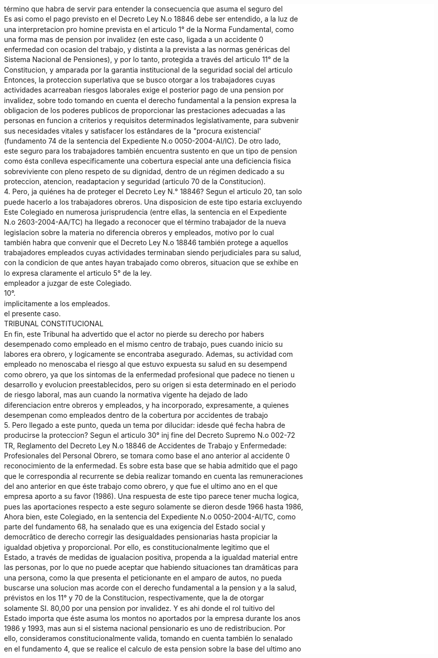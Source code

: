 término que habra de servir para entender la consecuencia que asuma el seguro del  
Es asi como el pago previsto en el Decreto Ley N.o 18846 debe ser entendido, a la luz de  
una interpretacion pro homine prevista en el articulo 1° de la Norma Fundamental, como  
una forma mas de pension por invalidez (en este caso, ligada a un accidente 0  
enfermedad con ocasion del trabajo, y distinta a la prevista a las normas genéricas del  
Sistema Nacional de Pensiones), y por lo tanto, protegida a través del articulo 11° de la  
Constitucion, y amparada por la garantia institucional de la seguridad social del articulo  
Entonces, la proteccion superlativa que se busco otorgar a los trabajadores cuyas  
actividades acarreaban riesgos laborales exige el posterior pago de una pension por  
invalidez, sobre todo tomando en cuenta el derecho fundamental a la pension expresa la  
obligacion de los poderes publicos de proporcionar las prestaciones adecuadas a las  
personas en funcion a criterios y requisitos determinados legislativamente, para subvenir  
sus necesidades vitales y satisfacer los estândares de la "procura existencial'  
(fundamento 74 de la sentencia del Expediente N.o 0050-2004-AI/IC). De otro lado,  
este seguro para los trabajadores también encuentra sustento en que un tipo de pension  
como ésta conlleva especificamente una cobertura especial ante una deficiencia fisica  
sobreviviente con pleno respeto de su dignidad, dentro de un régimen dedicado a su  
proteccion, atencion, readaptacion y seguridad (articulo 70 de la Constitucion).  
4. Pero, ja quiénes ha de proteger el Decreto Ley N.° 18846? Segun el articulo 20, tan solo  
puede hacerlo a los trabajadores obreros. Una disposicion de este tipo estaria excluyendo  
Este Colegiado en numerosa jurisprudencia (entre ellas, la sentencia en el Expediente  
N.o 2603-2004-AA/TC) ha llegado a reconocer que el término trabajador de la nueva  
legislacion sobre la materia no diferencia obreros y empleados, motivo por lo cual  
también habra que convenir que el Decreto Ley N.o 18846 también protege a aquellos  
trabajadores empleados cuyas actividades terminaban siendo perjudiciales para su salud,  
con la condicion de que antes hayan trabajado como obreros, situacion que se exhibe en  
lo expresa claramente el articulo 5° de la ley.  
empleador a juzgar de este Colegiado.  
10°.  
implicitamente a los empleados.  
el presente caso.  
TRIBUNAL CONSTITUCIONAL  
En fin, este Tribunal ha advertido que el actor no pierde su derecho por habers  
desempenado como empleado en el mismo centro de trabajo, pues cuando inicio su  
labores era obrero, y logicamente se encontraba asegurado. Ademas, su actividad com  
empleado no menoscaba el riesgo al que estuvo expuesta su salud en su desempend  
como obrero, ya que los sintomas de la enfermedad profesional que padece no tienen u  
desarrollo y evolucion preestablecidos, pero su origen si esta determinado en el periodo  
de riesgo laboral, mas aun cuando la normativa vigente ha dejado de lado  
diferenciacion entre obreros y empleados, y ha incorporado, expresamente, a quienes  
desempenan como empleados dentro de la cobertura por accidentes de trabajo  
5. Pero llegado a este punto, queda un tema por dilucidar: idesde qué fecha habra de  
producirse la proteccion? Segun el articulo 30° inj fine del Decreto Supremo N.o 002-72  
TR, Reglamento del Decreto Ley N.o 18846 de Accidentes de Trabajo y Enfermedade:  
Profesionales del Personal Obrero, se tomara como base el ano anterior al accidente 0  
reconocimiento de la enfermedad. Es sobre esta base que se habia admitido que el pago  
que le correspondia al recurrente se debia realizar tomando en cuenta las remuneraciones  
del ano anterior en que éste trabajo como obrero, y que fue el ultimo ano en el que  
empresa aporto a su favor (1986). Una respuesta de este tipo parece tener mucha logica,  
pues las aportaciones respecto a este seguro solamente se dieron desde 1966 hasta 1986,  
Ahora bien, este Colegiado, en la sentencia del Expediente N.o 0050-2004-AI/TC, como  
parte del fundamento 68, ha senalado que es una exigencia del Estado social y  
democrâtico de derecho corregir las desigualdades pensionarias hasta propiciar la  
igualdad objetiva y proporcional. Por ello, es constitucionalmente legitimo que el  
Estado, a través de medidas de igualacion positiva, propenda a la igualdad material entre  
las personas, por lo que no puede aceptar que habiendo situaciones tan dramâticas para  
una persona, como la que presenta el peticionante en el amparo de autos, no pueda  
buscarse una solucion mas acorde con el derecho fundamental a la pension y a la salud,  
prévistos en los 11° y 70 de la Constitucion, respectivamente, que la de otorgar  
solamente SI. 80,00 por una pension por invalidez. Y es ahi donde el rol tuitivo del  
Estado importa que éste asuma los montos no aportados por la empresa durante los anos  
1986 y 1993, mas aun si el sistema nacional pensionario es uno de redistribucion. Por  
ello, consideramos constitucionalmente valida, tomando en cuenta también lo senalado  
en el fundamento 4, que se realice el calculo de esta pension sobre la base del ultimo ano  